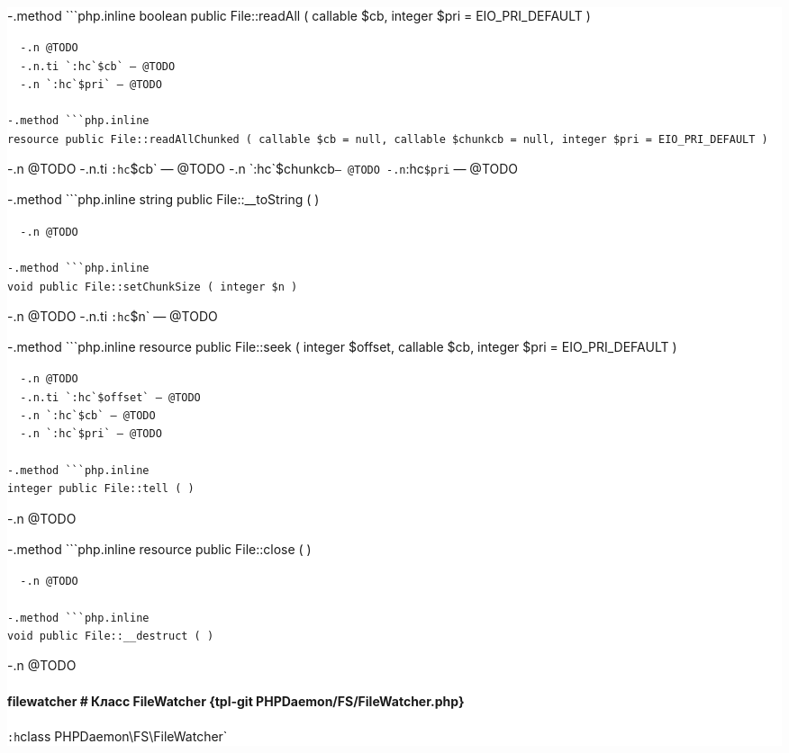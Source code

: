  -.method ```php.inline
 boolean public File::readAll ( callable $cb, integer $pri = EIO_PRI_DEFAULT )
 ```
   -.n @TODO
   -.n.ti `:hc`$cb` — @TODO
   -.n `:hc`$pri` — @TODO

 -.method ```php.inline
 resource public File::readAllChunked ( callable $cb = null, callable $chunkcb = null, integer $pri = EIO_PRI_DEFAULT )
 ```
   -.n @TODO
   -.n.ti `:hc`$cb` — @TODO
   -.n `:hc`$chunkcb` — @TODO
   -.n `:hc`$pri` — @TODO

 -.method ```php.inline
 string public File::__toString ( )
 ```
   -.n @TODO

 -.method ```php.inline
 void public File::setChunkSize ( integer $n )
 ```
   -.n @TODO
   -.n.ti `:hc`$n` — @TODO

 -.method ```php.inline
 resource public File::seek ( integer $offset, callable $cb, integer $pri = EIO_PRI_DEFAULT )
 ```
   -.n @TODO
   -.n.ti `:hc`$offset` — @TODO
   -.n `:hc`$cb` — @TODO
   -.n `:hc`$pri` — @TODO

 -.method ```php.inline
 integer public File::tell ( )
 ```
   -.n @TODO

 -.method ```php.inline
 resource public File::close ( )
 ```
   -.n @TODO

 -.method ```php.inline
 void public File::__destruct ( )
 ```
   -.n @TODO

#### filewatcher # Класс FileWatcher {tpl-git PHPDaemon/FS/FileWatcher.php}

`:h`class PHPDaemon\FS\FileWatcher`
